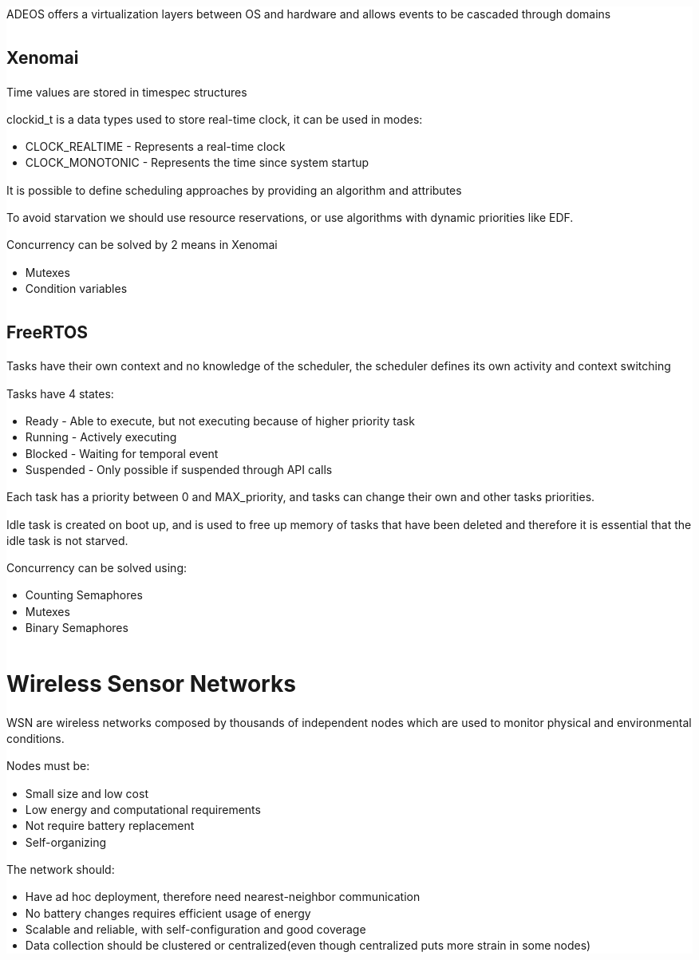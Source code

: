 ADEOS offers a virtualization layers between OS and hardware and allows events to be cascaded through domains

## Xenomai

Time values are stored in timespec structures

clockid_t is a data types used to store real-time clock, it can be used in modes:
- CLOCK_REALTIME - Represents a real-time clock
- CLOCK_MONOTONIC - Represents the time since system startup

It is possible to define scheduling approaches by providing an algorithm and attributes

To avoid starvation we should use resource reservations, or use algorithms with dynamic priorities like EDF.

Concurrency can be solved by 2 means in Xenomai
- Mutexes
- Condition variables

## FreeRTOS

Tasks have their own context and no knowledge of the scheduler, the scheduler defines its own activity and context switching

Tasks have 4 states:
- Ready - Able to execute, but not executing because of higher priority task
- Running - Actively executing
- Blocked - Waiting for temporal event
- Suspended - Only possible if suspended through API calls

Each task has a priority between 0 and MAX_priority, and tasks can change their own and other tasks priorities.

Idle task is created on boot up, and is used to free up memory of tasks that have been deleted and therefore it is essential that the idle task is not starved.

Concurrency can be solved using:
- Counting Semaphores
- Mutexes
- Binary Semaphores


# Wireless Sensor Networks

WSN are wireless networks composed by thousands of independent nodes which are used to monitor physical and environmental conditions.

Nodes must be:
- Small size and low cost
- Low energy and computational requirements
- Not require battery replacement
- Self-organizing

The network should:
- Have ad hoc deployment, therefore need nearest-neighbor communication
- No battery changes requires efficient usage of energy
- Scalable and reliable, with self-configuration and good coverage
- Data collection should be clustered or centralized(even though centralized puts more strain in some nodes)
